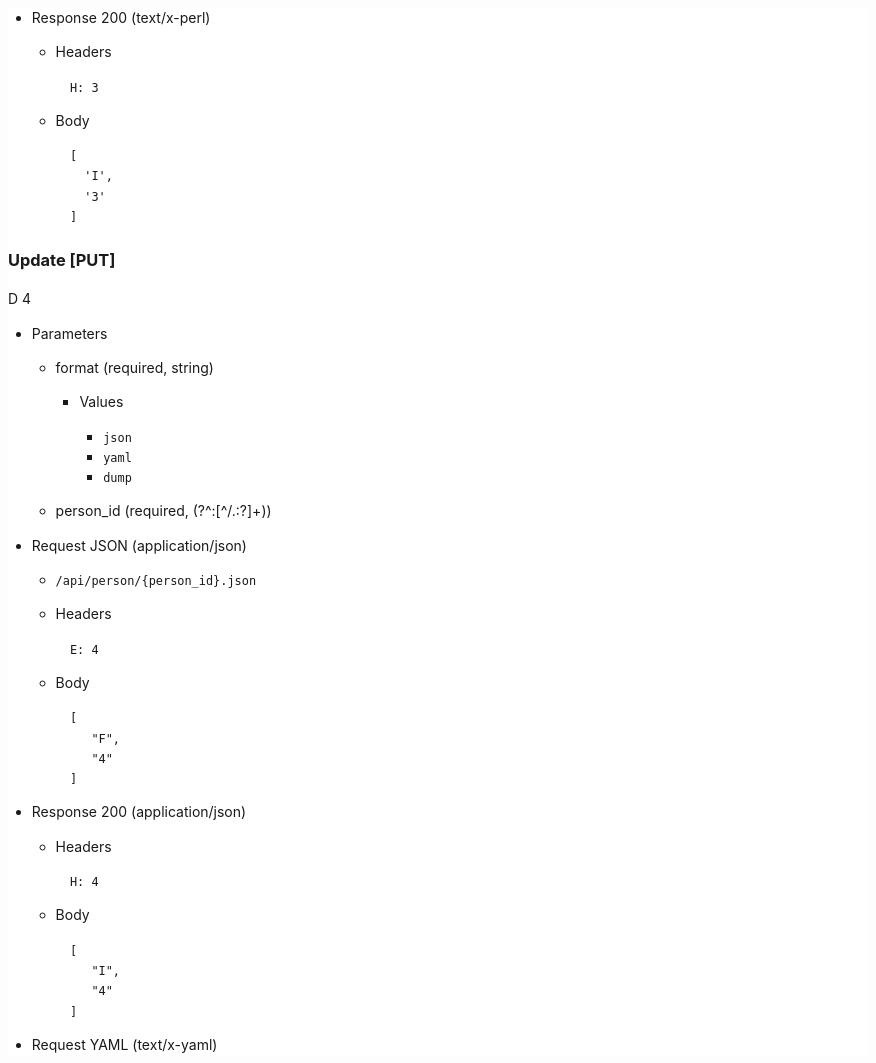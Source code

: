 
+ Response 200 (text/x-perl)

    + Headers

            H: 3

    + Body

            [
              'I',
              '3'
            ]


### Update [PUT]

D 4

+ Parameters

    + format (required, string)

        + Values

            + `json`
            + `yaml`
            + `dump`

    + person_id (required, (?^:[^\/\.\:\?]+))

+ Request JSON (application/json)

    + `/api/person/{person_id}.json`

    + Headers

            E: 4

    + Body

            [
               "F",
               "4"
            ]


+ Response 200 (application/json)

    + Headers

            H: 4

    + Body

            [
               "I",
               "4"
            ]


+ Request YAML (text/x-yaml)
